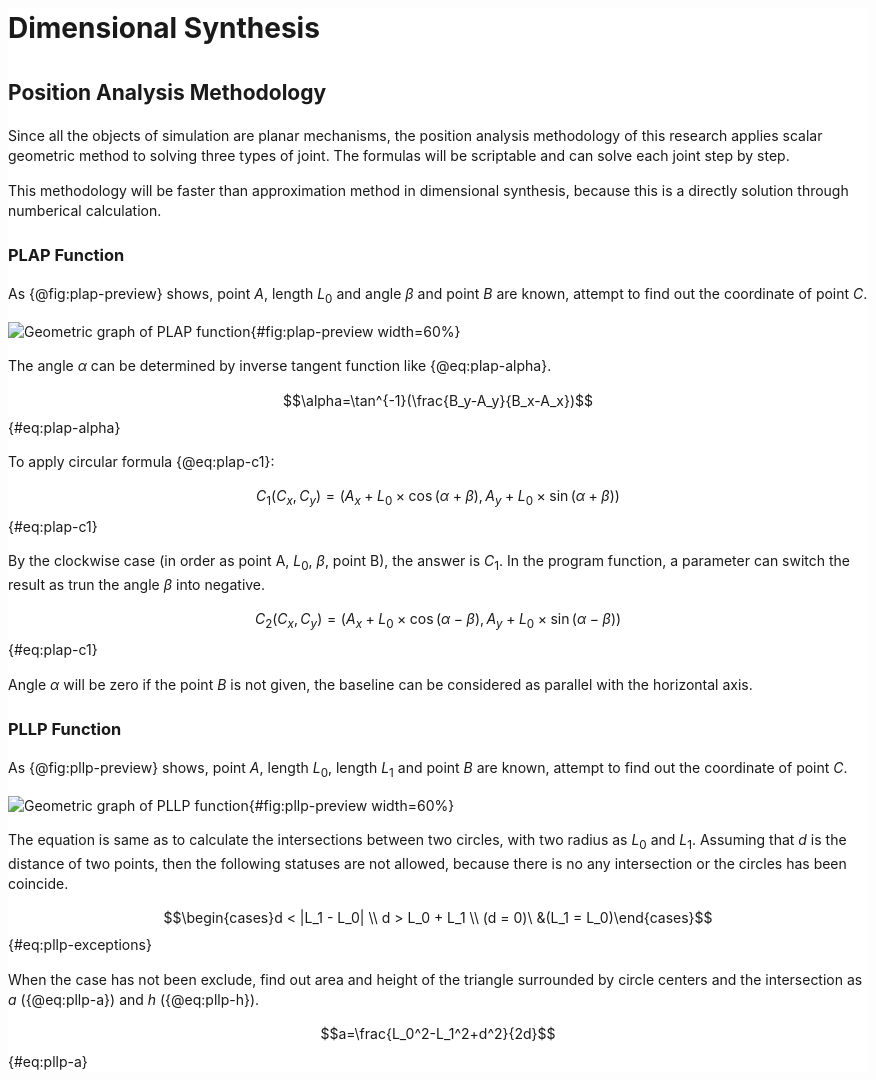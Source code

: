 # Dimensional Synthesis

## Position Analysis Methodology

Since all the objects of simulation are planar mechanisms, the position analysis methodology of this research applies scalar geometric method to solving three types of joint. The formulas will be scriptable and can solve each joint step by step.

This methodology will be faster than approximation method in dimensional synthesis, because this is a directly solution through numberical calculation.

### PLAP Function

As {@fig:plap-preview} shows, point $A$, length $L_0$ and angle $\beta$ and point $B$ are known, attempt to find out the coordinate of point $C$.

![Geometric graph of PLAP function](images/PLAP.png){#fig:plap-preview width=60%}

The angle $\alpha$ can be determined by inverse tangent function like {@eq:plap-alpha}.

$$\alpha=\tan^{-1}(\frac{B_y-A_y}{B_x-A_x})$${#eq:plap-alpha}

To apply circular formula {@eq:plap-c1}: 

$$C_1(C_x, C_y) = (A_x + L_0 \times \cos(\alpha + \beta), A_y + L_0 \times \sin(\alpha + \beta))$${#eq:plap-c1}

By the clockwise case (in order as point A, $L_{0}$, $\beta$, point B), the answer is $C_1$. In the program function, a parameter can switch the result as trun the angle $\beta$ into negative.

$$C_2(C_x, C_y) = (A_x + L_0 \times \cos(\alpha - \beta), A_y + L_0 \times \sin(\alpha - \beta))$${#eq:plap-c1}

Angle $\alpha$ will be zero if the point $B$ is not given, the baseline can be considered as parallel with the horizontal axis.

### PLLP Function

As {@fig:pllp-preview} shows, point $A$, length $L_0$, length $L_1$ and point $B$ are known, attempt to find out the coordinate of point $C$.

![Geometric graph of PLLP function](images/PLLP.png){#fig:pllp-preview width=60%}

The equation is same as to calculate the intersections between two circles, with two radius as $L_0$ and $L_1$. Assuming that $d$ is the distance of two points, then the following statuses are not allowed, because there is no any intersection or the circles has been coincide.

$$\begin{cases}d < |L_1 - L_0| \\ d > L_0 + L_1 \\ (d = 0)\ &(L_1 = L_0)\end{cases}$${#eq:pllp-exceptions}

When the case has not been exclude, find out area and height of the triangle surrounded by circle centers and the intersection as $a$ ({@eq:pllp-a}) and $h$ ({@eq:pllp-h}).

$$a=\frac{L_0^2-L_1^2+d^2}{2d}$${#eq:pllp-a}
